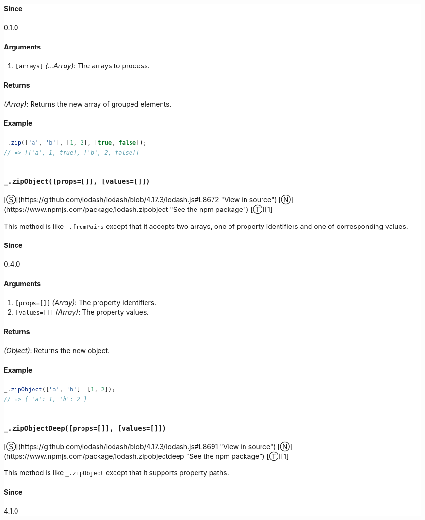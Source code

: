 #### Since
0.1.0

#### Arguments
1. `[arrays]` *(...Array)*: The arrays to process.

#### Returns
*(Array)*: Returns the new array of grouped elements.

#### Example
```js
_.zip(['a', 'b'], [1, 2], [true, false]);
// => [['a', 1, true], ['b', 2, false]]
```
---





<h3 id="_zipobjectprops-values"><code>_.zipObject([props=[]], [values=[]])</code></h3>
[&#x24C8;](https://github.com/lodash/lodash/blob/4.17.3/lodash.js#L8672 "View in source") [&#x24C3;](https://www.npmjs.com/package/lodash.zipobject "See the npm package") [&#x24C9;][1]

This method is like `_.fromPairs` except that it accepts two arrays,
one of property identifiers and one of corresponding values.

#### Since
0.4.0

#### Arguments
1. `[props=[]]` *(Array)*: The property identifiers.
2. `[values=[]]` *(Array)*: The property values.

#### Returns
*(Object)*: Returns the new object.

#### Example
```js
_.zipObject(['a', 'b'], [1, 2]);
// => { 'a': 1, 'b': 2 }
```
---





<h3 id="_zipobjectdeepprops-values"><code>_.zipObjectDeep([props=[]], [values=[]])</code></h3>
[&#x24C8;](https://github.com/lodash/lodash/blob/4.17.3/lodash.js#L8691 "View in source") [&#x24C3;](https://www.npmjs.com/package/lodash.zipobjectdeep "See the npm package") [&#x24C9;][1]

This method is like `_.zipObject` except that it supports property paths.

#### Since
4.1.0
